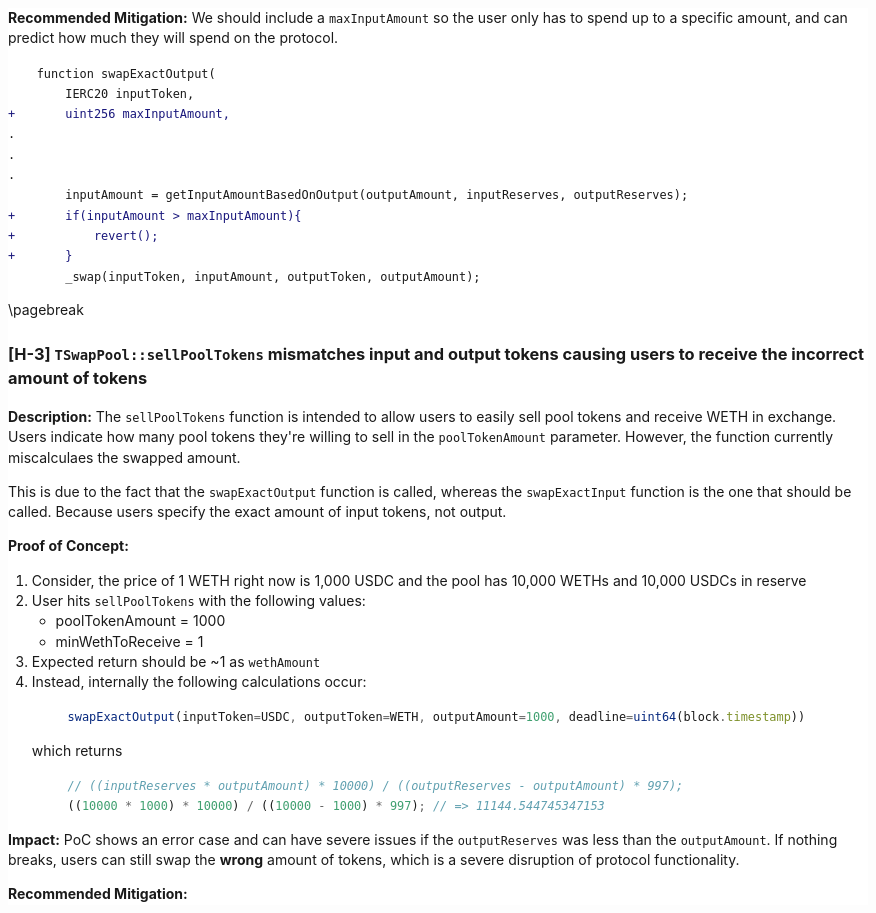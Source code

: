 **Recommended Mitigation:** We should include a `maxInputAmount` so the user only has to spend up to a specific amount, and can predict how much they will spend on the protocol.

```diff
    function swapExactOutput(
        IERC20 inputToken,
+       uint256 maxInputAmount,
.
.
.
        inputAmount = getInputAmountBasedOnOutput(outputAmount, inputReserves, outputReserves);
+       if(inputAmount > maxInputAmount){
+           revert();
+       }
        _swap(inputToken, inputAmount, outputToken, outputAmount);
```

\pagebreak

### [H-3] `TSwapPool::sellPoolTokens` mismatches input and output tokens causing users to receive the incorrect amount of tokens

**Description:** The `sellPoolTokens` function is intended to allow users to easily sell pool tokens and receive WETH in exchange. Users indicate how many pool tokens they're willing to sell in the `poolTokenAmount` parameter. However, the function currently miscalculaes the swapped amount.

This is due to the fact that the `swapExactOutput` function is called, whereas the `swapExactInput` function is the one that should be called. Because users specify the exact amount of input tokens, not output.

**Proof of Concept:**

1. Consider, the price of 1 WETH right now is 1,000 USDC and the pool has 10,000 WETHs and 10,000 USDCs in reserve
2. User hits `sellPoolTokens` with the following values:
   - poolTokenAmount = 1000
   - minWethToReceive = 1
3. Expected return should be ~1 as `wethAmount`
4. Instead, internally the following calculations occur:
   ```ts
        swapExactOutput(inputToken=USDC, outputToken=WETH, outputAmount=1000, deadline=uint64(block.timestamp))
   ```
   which returns
   ```ts
        // ((inputReserves * outputAmount) * 10000) / ((outputReserves - outputAmount) * 997);
        ((10000 * 1000) * 10000) / ((10000 - 1000) * 997); // => 11144.544745347153
   ```

**Impact:** PoC shows an error case and can have severe issues if the `outputReserves` was less than the `outputAmount`. If nothing breaks, users can still swap the **wrong** amount of tokens, which is a severe disruption of protocol functionality.

**Recommended Mitigation:**
